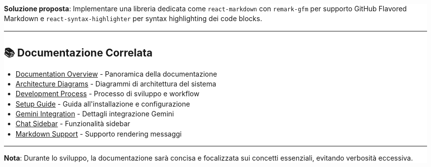 **Soluzione proposta**: Implementare una libreria dedicata come `react-markdown` con `remark-gfm` per supporto GitHub Flavored Markdown e `react-syntax-highlighter` per syntax highlighting dei code blocks.

---

## 📚 Documentazione Correlata

- [Documentation Overview](./docs/README.md) - Panoramica della documentazione
- [Architecture Diagrams](./docs/architecture/diagrams.md) - Diagrammi di architettura del sistema
- [Development Process](./AGENTS.md) - Processo di sviluppo e workflow
- [Setup Guide](./README.md) - Guida all'installazione e configurazione
- [Gemini Integration](./docs/integrations/gemini-api.md) - Dettagli integrazione Gemini
- [Chat Sidebar](./docs/features/sidebar.md) - Funzionalità sidebar
- [Markdown Support](./docs/features/markdown-support.md) - Supporto rendering messaggi

---

**Nota**: Durante lo sviluppo, la documentazione sarà concisa e focalizzata sui concetti essenziali, evitando verbosità eccessiva.
